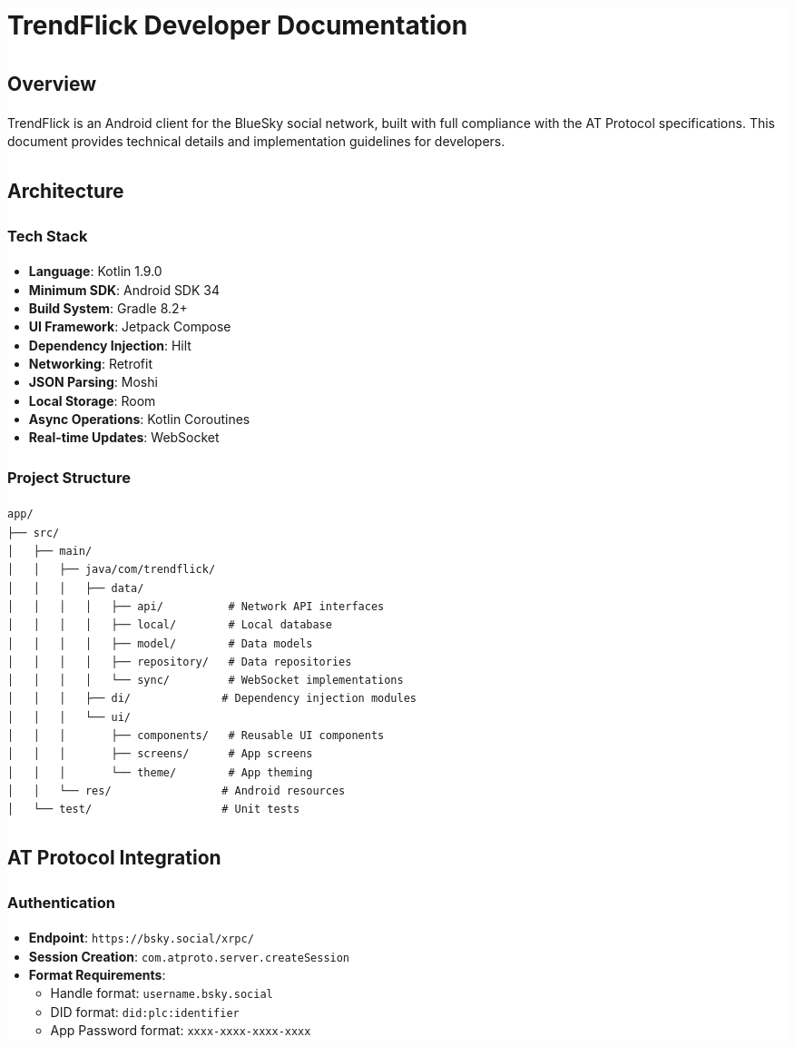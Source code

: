 # TrendFlick Developer Documentation

## Overview
TrendFlick is an Android client for the BlueSky social network, built with full compliance with the AT Protocol specifications. This document provides technical details and implementation guidelines for developers.

## Architecture

### Tech Stack
- **Language**: Kotlin 1.9.0
- **Minimum SDK**: Android SDK 34
- **Build System**: Gradle 8.2+
- **UI Framework**: Jetpack Compose
- **Dependency Injection**: Hilt
- **Networking**: Retrofit
- **JSON Parsing**: Moshi
- **Local Storage**: Room
- **Async Operations**: Kotlin Coroutines
- **Real-time Updates**: WebSocket

### Project Structure
```
app/
├── src/
│   ├── main/
│   │   ├── java/com/trendflick/
│   │   │   ├── data/
│   │   │   │   ├── api/          # Network API interfaces
│   │   │   │   ├── local/        # Local database
│   │   │   │   ├── model/        # Data models
│   │   │   │   ├── repository/   # Data repositories
│   │   │   │   └── sync/         # WebSocket implementations
│   │   │   ├── di/              # Dependency injection modules
│   │   │   └── ui/
│   │   │       ├── components/   # Reusable UI components
│   │   │       ├── screens/      # App screens
│   │   │       └── theme/        # App theming
│   │   └── res/                 # Android resources
│   └── test/                    # Unit tests
```

## AT Protocol Integration

### Authentication
- **Endpoint**: `https://bsky.social/xrpc/`
- **Session Creation**: `com.atproto.server.createSession`
- **Format Requirements**:
  - Handle format: `username.bsky.social`
  - DID format: `did:plc:identifier`
  - App Password format: `xxxx-xxxx-xxxx-xxxx`
